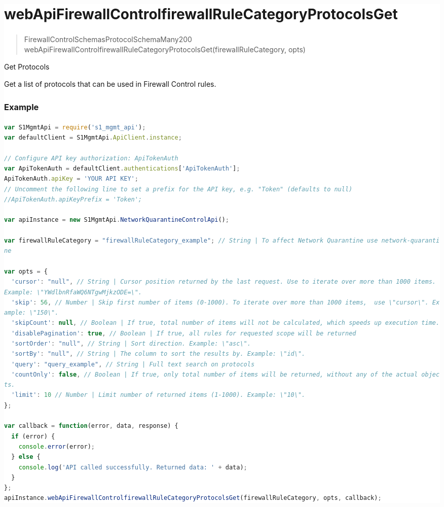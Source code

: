 <a name="webApiFirewallControlfirewallRuleCategoryProtocolsGet"></a>
# **webApiFirewallControlfirewallRuleCategoryProtocolsGet**
> FirewallControlSchemasProtocolSchemaMany200 webApiFirewallControlfirewallRuleCategoryProtocolsGet(firewallRuleCategory, opts)

Get Protocols

Get a list of protocols that can be used in Firewall Control rules.

### Example
```javascript
var S1MgmtApi = require('s1_mgmt_api');
var defaultClient = S1MgmtApi.ApiClient.instance;

// Configure API key authorization: ApiTokenAuth
var ApiTokenAuth = defaultClient.authentications['ApiTokenAuth'];
ApiTokenAuth.apiKey = 'YOUR API KEY';
// Uncomment the following line to set a prefix for the API key, e.g. "Token" (defaults to null)
//ApiTokenAuth.apiKeyPrefix = 'Token';

var apiInstance = new S1MgmtApi.NetworkQuarantineControlApi();

var firewallRuleCategory = "firewallRuleCategory_example"; // String | To affect Network Quarantine use network-quarantine

var opts = { 
  'cursor': "null", // String | Cursor position returned by the last request. Use to iterate over more than 1000 items. Example: \"YWdlbnRfaWQ6NTgwMjkzODE=\".
  'skip': 56, // Number | Skip first number of items (0-1000). To iterate over more than 1000 items,  use \"cursor\". Example: \"150\".
  'skipCount': null, // Boolean | If true, total number of items will not be calculated, which speeds up execution time.
  'disablePagination': true, // Boolean | If true, all rules for requested scope will be returned
  'sortOrder': "null", // String | Sort direction. Example: \"asc\".
  'sortBy': "null", // String | The column to sort the results by. Example: \"id\".
  'query': "query_example", // String | Full text search on protocols
  'countOnly': false, // Boolean | If true, only total number of items will be returned, without any of the actual objects.
  'limit': 10 // Number | Limit number of returned items (1-1000). Example: \"10\".
};

var callback = function(error, data, response) {
  if (error) {
    console.error(error);
  } else {
    console.log('API called successfully. Returned data: ' + data);
  }
};
apiInstance.webApiFirewallControlfirewallRuleCategoryProtocolsGet(firewallRuleCategory, opts, callback);
```
